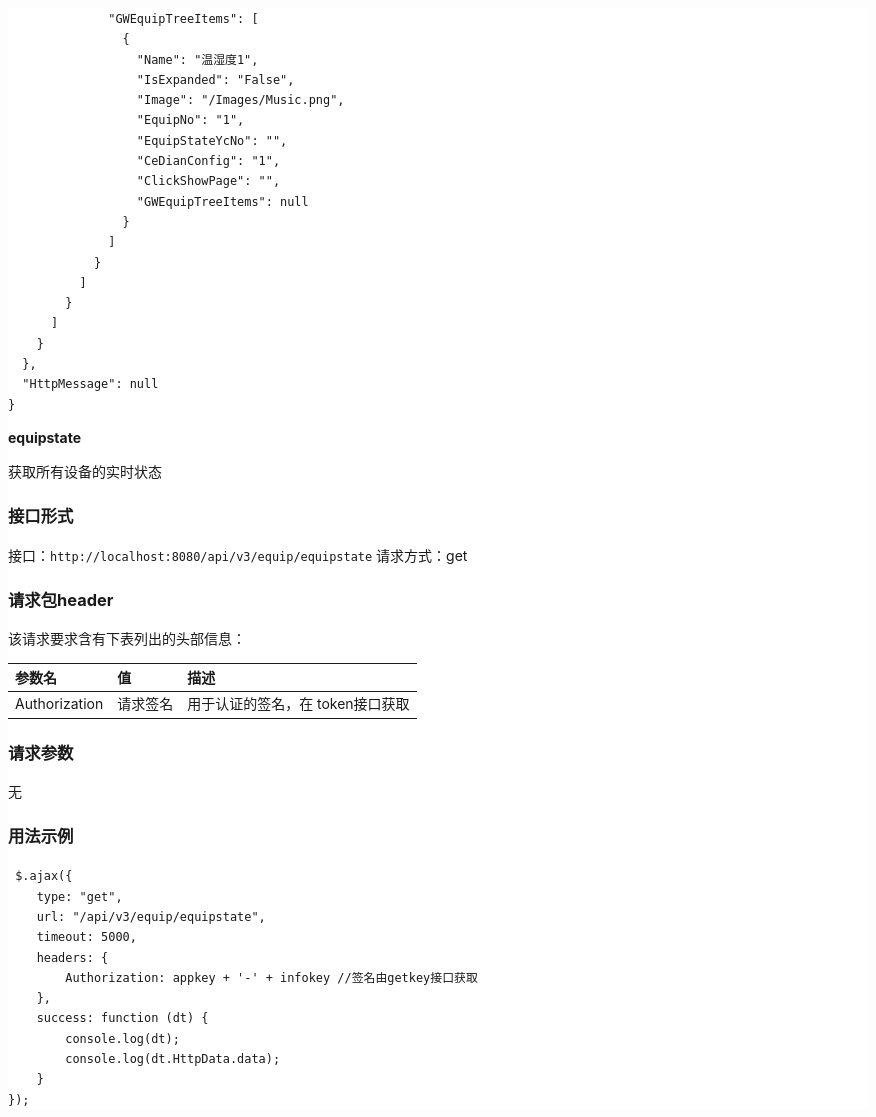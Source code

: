 ```
              "GWEquipTreeItems": [
                {
                  "Name": "温湿度1",
                  "IsExpanded": "False",
                  "Image": "/Images/Music.png",
                  "EquipNo": "1",
                  "EquipStateYcNo": "",
                  "CeDianConfig": "1",
                  "ClickShowPage": "",
                  "GWEquipTreeItems": null
                }
              ]
            }
          ]
        }
      ]
    }
  },
  "HttpMessage": null
}
```

**equipstate**

获取所有设备的实时状态



### 接口形式

接口：`http://localhost:8080/api/v3/equip/equipstate`
请求方式：get

### 请求包header

该请求要求含有下表列出的头部信息：

| 参数名        | 值       | 描述                             |
| :------------ | :------- | :------------------------------- |
| Authorization | 请求签名 | 用于认证的签名，在 token接口获取 |

### 请求参数

无

### 用法示例

```
 $.ajax({
    type: "get",
    url: "/api/v3/equip/equipstate",
    timeout: 5000,
    headers: {
        Authorization: appkey + '-' + infokey //签名由getkey接口获取
    },
    success: function (dt) {
        console.log(dt);
        console.log(dt.HttpData.data);
    }
});
```

